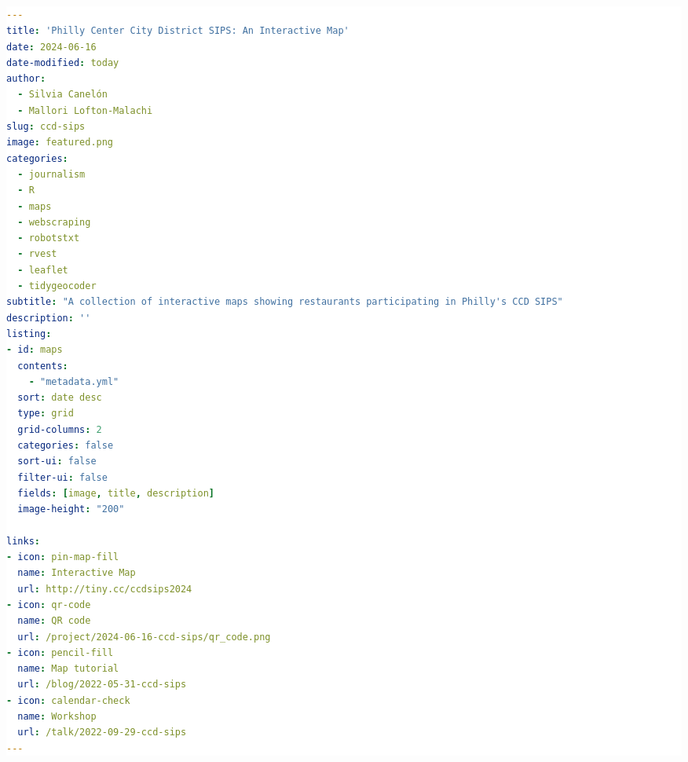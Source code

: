 ```yaml
---
title: 'Philly Center City District SIPS: An Interactive Map'
date: 2024-06-16
date-modified: today
author:
  - Silvia Canelón
  - Mallori Lofton-Malachi
slug: ccd-sips
image: featured.png
categories:
  - journalism
  - R
  - maps
  - webscraping
  - robotstxt
  - rvest
  - leaflet
  - tidygeocoder
subtitle: "A collection of interactive maps showing restaurants participating in Philly's CCD SIPS"
description: ''
listing: 
- id: maps
  contents: 
    - "metadata.yml"
  sort: date desc
  type: grid
  grid-columns: 2
  categories: false
  sort-ui: false
  filter-ui: false
  fields: [image, title, description]
  image-height: "200"

links:
- icon: pin-map-fill
  name: Interactive Map
  url: http://tiny.cc/ccdsips2024
- icon: qr-code
  name: QR code
  url: /project/2024-06-16-ccd-sips/qr_code.png
- icon: pencil-fill
  name: Map tutorial
  url: /blog/2022-05-31-ccd-sips
- icon: calendar-check
  name: Workshop
  url: /talk/2022-09-29-ccd-sips
---
```



